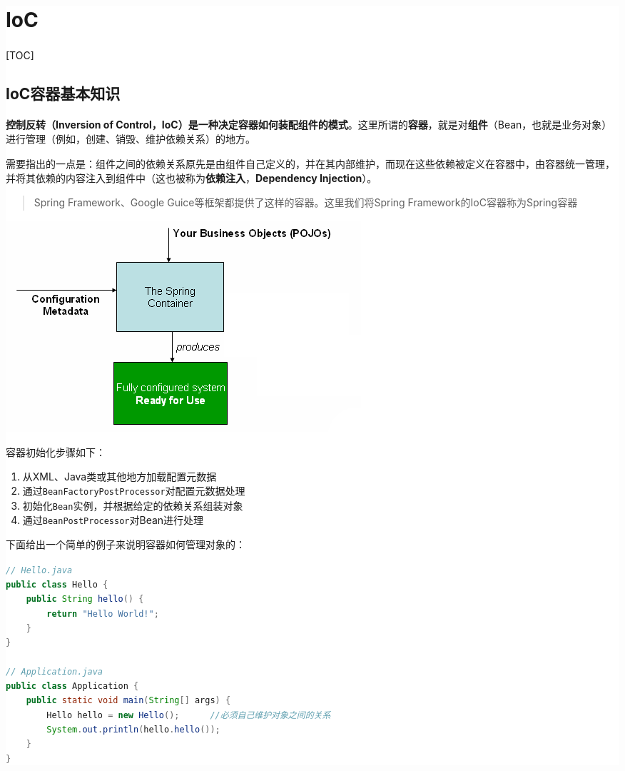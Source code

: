 # IoC

[TOC]

## IoC容器基本知识

**控制反转（Inversion of Control，IoC）**是一种决定容器如何装配组件的**模式**。这里所谓的**容器**，就是对**组件**（Bean，也就是业务对象）进行管理（例如，创建、销毁、维护依赖关系）的地方。

需要指出的一点是：组件之间的依赖关系原先是由组件自己定义的，并在其内部维护，而现在这些依赖被定义在容器中，由容器统一管理，并将其依赖的内容注入到组件中（这也被称为**依赖注入**，**Dependency Injection**）。

> Spring Framework、Google Guice等框架都提供了这样的容器。这里我们将Spring Framework的IoC容器称为Spring容器

![container magic](assets/container-magic.png)



容器初始化步骤如下：

1. 从XML、Java类或其他地方加载配置元数据
2. 通过`BeanFactoryPostProcessor`对配置元数据处理
3. 初始化`Bean`实例，并根据给定的依赖关系组装对象
4. 通过`BeanPostProcessor`对Bean进行处理



下面给出一个简单的例子来说明容器如何管理对象的：

~~~java
// Hello.java
public class Hello {
    public String hello() {
        return "Hello World!";
    }
}

// Application.java
public class Application {
    public static void main(String[] args) {
        Hello hello = new Hello();		//必须自己维护对象之间的关系
        System.out.println(hello.hello());
    }
}
~~~
